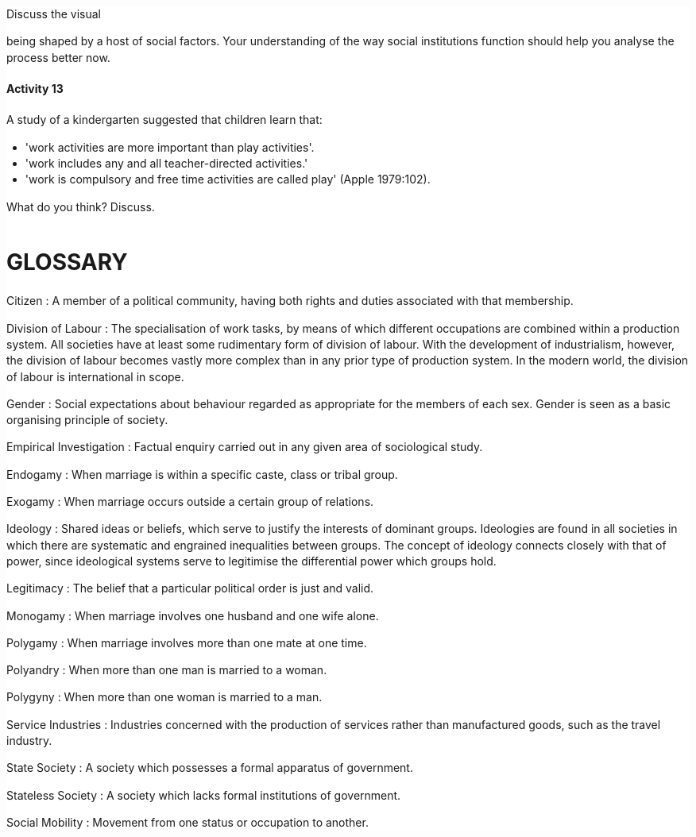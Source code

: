 Discuss the visual

being shaped by a host of social factors. Your understanding of the way social institutions function should help you analyse the process better now.

#### Activity 13

A study of a kindergarten suggested that children learn that:

- 'work activities are more important than play activities'.
- 'work includes any and all teacher-directed activities.'
- 'work is compulsory and free time activities are called play' (Apple 1979:102).

What do you think? Discuss.

# GLOSSARY

Citizen : A member of a political community, having both rights and duties associated with that membership.

Division of Labour : The specialisation of work tasks, by means of which different occupations are combined within a production system. All societies have at least some rudimentary form of division of labour. With the development of industrialism, however, the division of labour becomes vastly more complex than in any prior type of production system. In the modern world, the division of labour is international in scope.

Gender : Social expectations about behaviour regarded as appropriate for the members of each sex. Gender is seen as a basic organising principle of society.

Empirical Investigation : Factual enquiry carried out in any given area of sociological study.

Endogamy : When marriage is within a specific caste, class or tribal group.

Exogamy : When marriage occurs outside a certain group of relations.

Ideology : Shared ideas or beliefs, which serve to justify the interests of dominant groups. Ideologies are found in all societies in which there are systematic and engrained inequalities between groups. The concept of ideology connects closely with that of power, since ideological systems serve to legitimise the differential power which groups hold.

Legitimacy : The belief that a particular political order is just and valid.

Monogamy : When marriage involves one husband and one wife alone.

Polygamy : When marriage involves more than one mate at one time.

Polyandry : When more than one man is married to a woman.

Polygyny : When more than one woman is married to a man.

Service Industries : Industries concerned with the production of services rather than manufactured goods, such as the travel industry.

State Society : A society which possesses a formal apparatus of government.

Stateless Society : A society which lacks formal institutions of government.

Social Mobility : Movement from one status or occupation to another.
